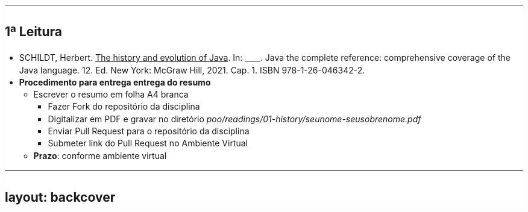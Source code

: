 </div>

</div>

---

## 1ª Leitura

<div class="mt-4">

- SCHILDT, Herbert. [The history and evolution of Java](https://1drv.ms/b/s!Avnn2LcOmn0Y3mnfmCUIsHXeIOq5?e=jeM4eh). In: ____. Java the complete reference: comprehensive coverage of the Java language. 12. Ed. New York: McGraw Hill, 2021. Cap. 1. ISBN 978-1-26-046342-2.​
- **Procedimento para entrega entrega do resumo​**
  - Escrever o resumo em folha A4 branca​
    - Fazer Fork do repositório da disciplina​
    - Digitalizar em PDF e gravar no diretório _poo/readings/01-history/*seunome-seusobrenome*.pdf​_
    - Enviar Pull Request para o repositório da disciplina​
    - Submeter link do Pull Request no Ambiente Virtual​
  - **Prazo**: conforme ambiente virtual

</div>

---
layout: backcover
---